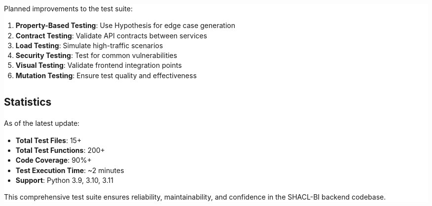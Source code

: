 Planned improvements to the test suite:

1. **Property-Based Testing**: Use Hypothesis for edge case generation
2. **Contract Testing**: Validate API contracts between services
3. **Load Testing**: Simulate high-traffic scenarios
4. **Security Testing**: Test for common vulnerabilities
5. **Visual Testing**: Validate frontend integration points
6. **Mutation Testing**: Ensure test quality and effectiveness

## Statistics

As of the latest update:

- **Total Test Files**: 15+
- **Total Test Functions**: 200+
- **Code Coverage**: 90%+
- **Test Execution Time**: ~2 minutes
- **Support**: Python 3.9, 3.10, 3.11

This comprehensive test suite ensures reliability, maintainability, and confidence in the SHACL-BI backend codebase.